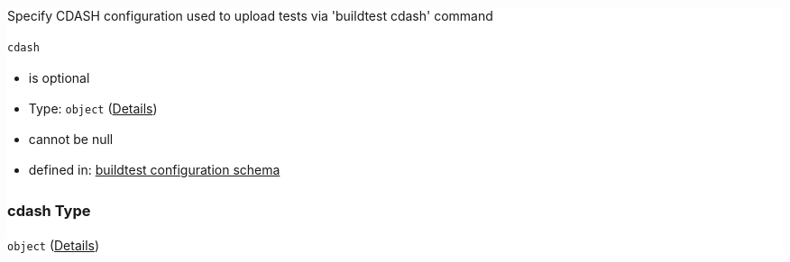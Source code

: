 Specify CDASH configuration used to upload tests via 'buildtest cdash' command

`cdash`

*   is optional

*   Type: `object` ([Details](settings-definitions-system-properties-cdash.md))

*   cannot be null

*   defined in: [buildtest configuration schema](settings-definitions-system-properties-cdash.md "settings.schema.json#/definitions/system/properties/cdash")

### cdash Type

`object` ([Details](settings-definitions-system-properties-cdash.md))

